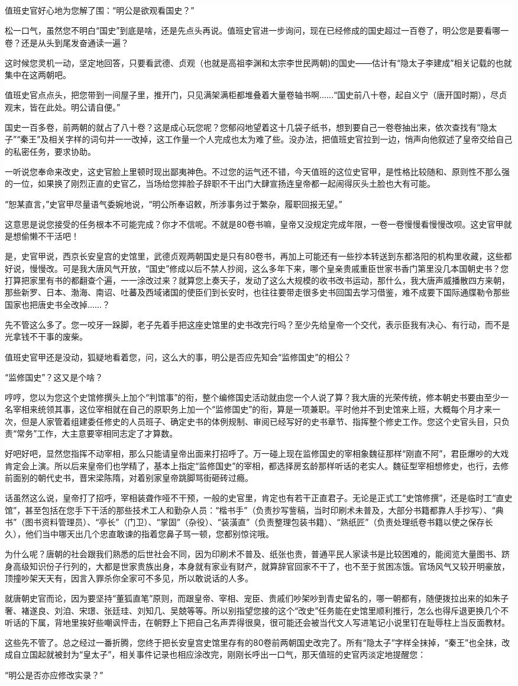 
值班史官好心地为您解了围：“明公是欲观看国史？”


松一口气，虽然您不明白“国史”到底是啥，还是先点头再说。值班史官进一步询问，现在已经修成的国史超过一百卷了，明公您是要看哪一卷？还是从头到尾发奋通读一遍？


这时候您灵机一动，坚定地回答，只要看武德、贞观（也就是高祖李渊和太宗李世民两朝)的国史——估计有“隐太子李建成”相关记载的也就集中在这两朝吧。


值班史官点点头，把您带到一间屋子里，推开门，只见满架满柜都堆叠着大量卷轴书啊……“国史前八十卷，起自义宁（唐开国时期），尽贞观末，皆在此处。明公请自便。”


国史一百多卷，前两朝的就占了八十卷？这是成心玩您呢？您郁闷地望着这十几袋子纸书，想到要自己一卷卷抽出来，依次查找有“隐太子”“秦王”及相关字样的词句并一一改掉，这工作量一个人完成也太为难了些。没办法，把值班史官拉到一边，悄声向他叙述了皇帝交给自己的私密任务，要求协助。


一听说您奉命来改史，这史官脸上里顿时现出鄙夷神色。不过您的运气还不错，今天值班的这位史官甲，是性格比较随和、原则性不那么强的一位，如果换了刚烈正直的史官乙，当场给您摔脸子辞职不干出门大肆宣扬连皇帝都一起闹得灰头土脸也大有可能。


“恕某直言，”史官甲尽量语气委婉地说，“明公所奉诏敕，所涉事务过于繁杂，履职回报无望。”


这意思是说您接受的任务根本不可能完成？你才不信呢。不就是80卷书嘛，皇帝又没规定完成年限，一卷一卷慢慢看慢慢改呗。这史官甲就是想偷懒不干活吧！


是，史官甲说，西京长安皇宫的史馆里，武德贞观两朝国史是只有80卷书，再加上可能还有一些抄本转送到东都洛阳的机构里收藏，这些都好说，慢慢改。可是我大唐风气开放，“国史”修成以后不禁人抄阅，这么多年下来，哪个皇亲贵戚重臣世家书香门第里没几本国朝史书？您打算把家里有书的都翻查个遍，一一涂改过来？就算您上奏天子，发动了这么大规模的收书改书运动，那什么，我大唐声威播散四方来朝，那些新罗、日本、渤海、南诏、吐蕃及西域诸国的使臣们到长安时，也往往要带走很多史书回国去学习借鉴，难不成要下国际通牒勒令那些国家也把唐史书全改掉……？


先不管这么多了。您一咬牙一跺脚，老子先着手把这座史馆里的史书改完行吗？至少先给皇帝一个交代，表示臣我有决心、有行动，而不是光拿钱不干事的废柴。


值班史官甲还是没动，狐疑地看着您，问，这么大的事，明公是否应先知会“监修国史”的相公？


“监修国史”？这又是个啥？


哼哼，您以为您这个史馆修撰头上加个“判馆事”的衔，整个编修国史活动就由您一个人说了算？我大唐的光荣传统，修本朝史书要由至少一名宰相来统领其事，这位宰相就在自己的原职务上加一个“监修国史”的衔，算是一项兼职。平时他并不到史馆来上班，大概每个月才来一次，但是人家管着组建委任修史的人员班子、确定史书的体例规制、审阅已经写好的史书章节、指挥整个修史工作。您这个史官头目，只负责“常务”工作，大主意要宰相同志定了才算数。


好吧好吧，显然您指挥不动宰相，那么只能请皇帝出面来打招呼了。万一碰上现在监修国史的宰相象魏征那样“刚直不阿”，君臣爆吵的大戏肯定会上演。所以后来皇帝们也学精了，基本上指定“监修国史”的宰相，都选择房玄龄那样听话的老实人。魏征型宰相想修史，也行，去修前面别的朝代史书，晋宋梁陈隋，对着别家皇帝跳脚骂街砸砖过瘾。


话虽然这么说，皇帝打了招呼，宰相装聋作哑不干预，一般的史官里，肯定也有若干正直君子。无论是正式工“史馆修撰”，还是临时工“直史馆”，甚至包括在您手下干活的那些技术工人和勤杂人员：“楷书手”（负责抄写訾稿，当时印刷术未普及，大部分书籍都靠人手抄写）、“典书”（图书资料管理员）、“亭长”（门卫）、“掌固”（杂役）、“装潢直”（负责整理包装书籍）、“熟纸匠”（负责处理纸卷书籍以使之保存长久），他们当中哪天出几个忠直敢谏的指着您鼻子骂一顿，您都别惊诧哦。


为什么呢？唐朝的社会跟我们熟悉的后世社会不同，因为印刷术不普及、纸张也贵，普通平民人家读书是比较困难的，能阅览大量图书、跻身高级知识份子行列的，大都是世家贵族出身，本身就有家业有财产，就算辞官回家不干了，也不至于贫困冻饿。官场风气又较开明豪放，顶撞吵架天天有，因言入罪杀你全家可不多见，所以敢说话的人多。


就唐朝史官而论，因为要坚持“董狐直笔”原则，而跟皇帝、宰相、宠臣、贵戚们吵架吵到青史留名的，哪一朝都有，随便拨拉出来的如朱子奢、褚遂良、刘洎、宋璟、张廷珪、刘知几、吴兢等等。所以别指望您接的这个“改史”任务能在史馆里顺利推行，怎么也得斥退更换几个不听话的下属，背地里挨好些嘲讽怦击，在朝野上下把自己名声弄得很臭，很可能还会被当代文人写进笔记小说里钉在耻辱柱上当反面教材。


这些先不管了。总之经过一番折腾，您终于把长安皇宫史馆里存有的80卷前两朝国史改完了。所有“隐太子”字样全抹掉，“秦王”也全抹，改成自立国起就被封为“皇太子”，相关事件记录也相应涂改完，刚刚长呼出一口气，那天值班的史官丙淡定地提醒您：


“明公是否亦应修改实录？”
